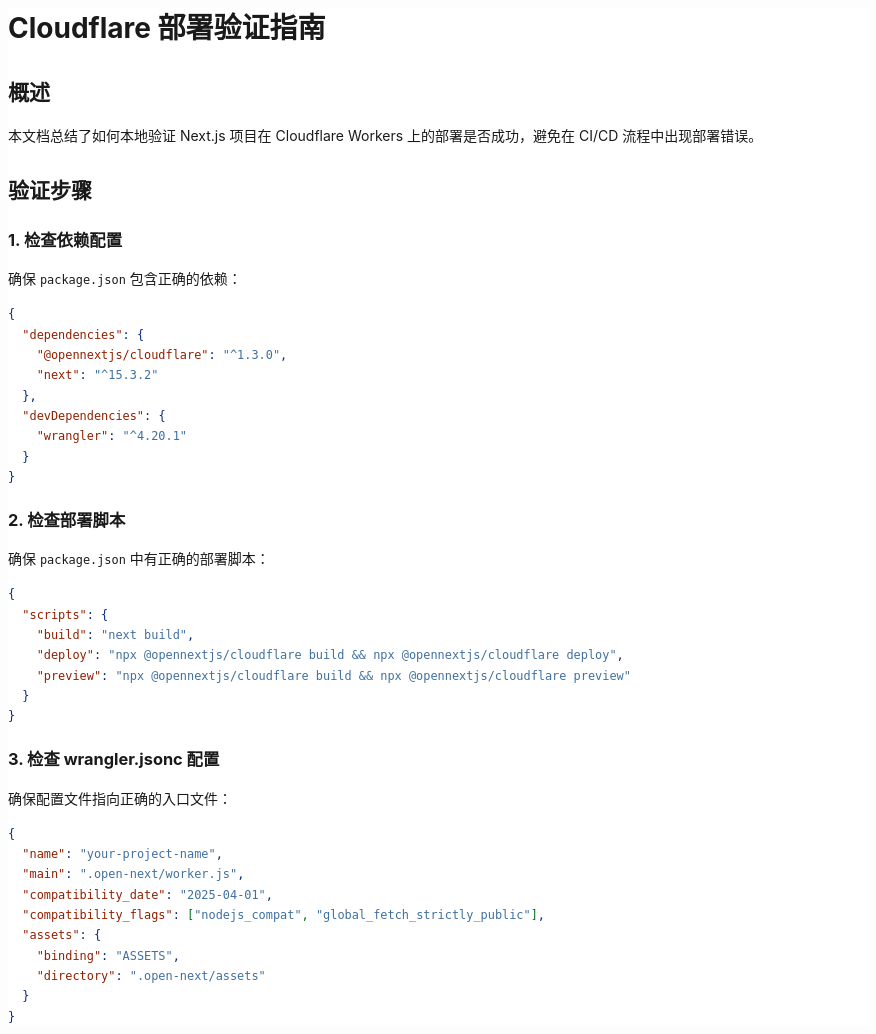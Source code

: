 # Cloudflare 部署验证指南

## 概述

本文档总结了如何本地验证 Next.js 项目在 Cloudflare Workers 上的部署是否成功，避免在 CI/CD 流程中出现部署错误。

## 验证步骤

### 1. 检查依赖配置

确保 `package.json` 包含正确的依赖：

```json
{
  "dependencies": {
    "@opennextjs/cloudflare": "^1.3.0",
    "next": "^15.3.2"
  },
  "devDependencies": {
    "wrangler": "^4.20.1"
  }
}
```

### 2. 检查部署脚本

确保 `package.json` 中有正确的部署脚本：

```json
{
  "scripts": {
    "build": "next build",
    "deploy": "npx @opennextjs/cloudflare build && npx @opennextjs/cloudflare deploy",
    "preview": "npx @opennextjs/cloudflare build && npx @opennextjs/cloudflare preview"
  }
}
```

### 3. 检查 wrangler.jsonc 配置

确保配置文件指向正确的入口文件：

```json
{
  "name": "your-project-name",
  "main": ".open-next/worker.js",
  "compatibility_date": "2025-04-01",
  "compatibility_flags": ["nodejs_compat", "global_fetch_strictly_public"],
  "assets": {
    "binding": "ASSETS",
    "directory": ".open-next/assets"
  }
}
```
